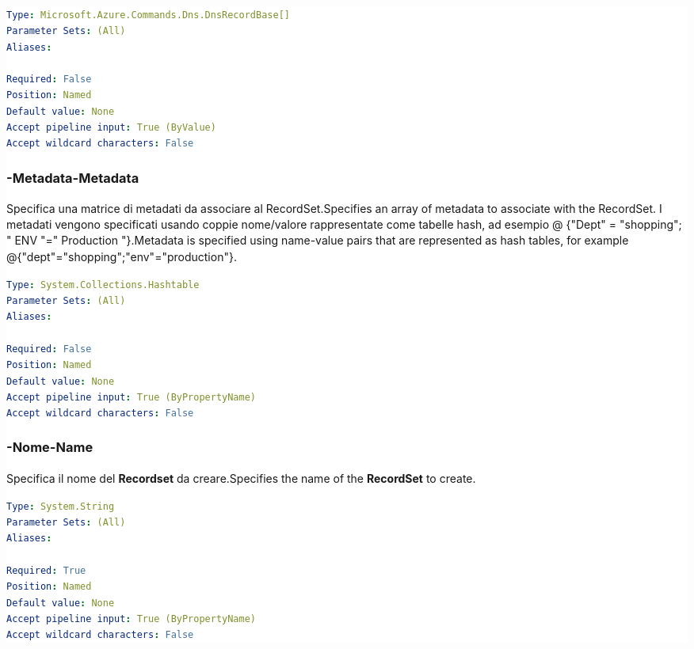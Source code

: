 ```yaml
Type: Microsoft.Azure.Commands.Dns.DnsRecordBase[]
Parameter Sets: (All)
Aliases:

Required: False
Position: Named
Default value: None
Accept pipeline input: True (ByValue)
Accept wildcard characters: False
```

### <span data-ttu-id="3aa77-184">-Metadata</span><span class="sxs-lookup"><span data-stu-id="3aa77-184">-Metadata</span></span>
<span data-ttu-id="3aa77-185">Specifica una matrice di metadati da associare al RecordSet.</span><span class="sxs-lookup"><span data-stu-id="3aa77-185">Specifies an array of metadata to associate with the RecordSet.</span></span>
<span data-ttu-id="3aa77-186">I metadati vengono specificati usando coppie nome/valore rappresentate come tabelle hash, ad esempio @ {"Dept" = "shopping"; " ENV "=" Production "}.</span><span class="sxs-lookup"><span data-stu-id="3aa77-186">Metadata is specified using name-value pairs that are represented as hash tables, for example @{"dept"="shopping";"env"="production"}.</span></span>

```yaml
Type: System.Collections.Hashtable
Parameter Sets: (All)
Aliases:

Required: False
Position: Named
Default value: None
Accept pipeline input: True (ByPropertyName)
Accept wildcard characters: False
```

### <span data-ttu-id="3aa77-187">-Nome</span><span class="sxs-lookup"><span data-stu-id="3aa77-187">-Name</span></span>
<span data-ttu-id="3aa77-188">Specifica il nome del **Recordset** da creare.</span><span class="sxs-lookup"><span data-stu-id="3aa77-188">Specifies the name of the **RecordSet** to create.</span></span>

```yaml
Type: System.String
Parameter Sets: (All)
Aliases:

Required: True
Position: Named
Default value: None
Accept pipeline input: True (ByPropertyName)
Accept wildcard characters: False
```
